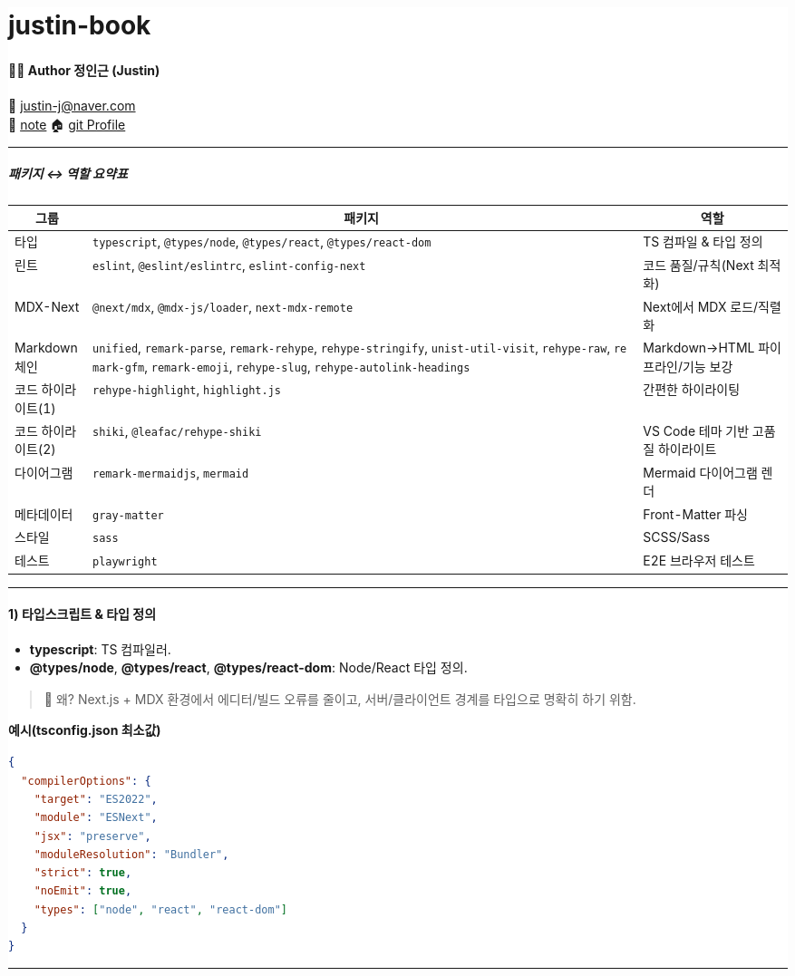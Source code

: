 
# justin-book 

#### 🧑‍💻 Author **정인근 (Justin)**  
📧 [justin-j@naver.com](mailto:justin-j@naver.com)  
🧾 [note](https://justin-jig.github.io/justin-book)
🏠 [git Profile](https://github.com/justin-jig)

---



#####  패키지 ↔ 역할 요약표

| 그룹          | 패키지                                                                                                                                                                       | 역할                        |
| ----------- | ------------------------------------------------------------------------------------------------------------------------------------------------------------------------- | ------------------------- |
| 타입          | `typescript`, `@types/node`, `@types/react`, `@types/react-dom`                                                                                                           | TS 컴파일 & 타입 정의            |
| 린트          | `eslint`, `@eslint/eslintrc`, `eslint-config-next`                                                                                                                        | 코드 품질/규칙(Next 최적화)        |
| MDX-Next    | `@next/mdx`, `@mdx-js/loader`, `next-mdx-remote`                                                                                                                          | Next에서 MDX 로드/직렬화         |
| Markdown 체인 | `unified`, `remark-parse`, `remark-rehype`, `rehype-stringify`, `unist-util-visit`, `rehype-raw`, `remark-gfm`, `remark-emoji`, `rehype-slug`, `rehype-autolink-headings` | Markdown→HTML 파이프라인/기능 보강 |
| 코드 하이라이트(1) | `rehype-highlight`, `highlight.js`                                                                                                                                        | 간편한 하이라이팅                 |
| 코드 하이라이트(2) | `shiki`, `@leafac/rehype-shiki`                                                                                                                                           | VS Code 테마 기반 고품질 하이라이트   |
| 다이어그램       | `remark-mermaidjs`, `mermaid`                                                                                                                                             | Mermaid 다이어그램 렌더          |
| 메타데이터       | `gray-matter`                                                                                                                                                             | Front-Matter 파싱           |
| 스타일         | `sass`                                                                                                                                                                    | SCSS/Sass                 |
| 테스트         | `playwright`                                                                                                                                                              | E2E 브라우저 테스트              |

---

#### 1) 타입스크립트 & 타입 정의

* **typescript**: TS 컴파일러.
* **@types/node**, **@types/react**, **@types/react-dom**: Node/React 타입 정의.

> 📌 왜?
> Next.js + MDX 환경에서 에디터/빌드 오류를 줄이고, 서버/클라이언트 경계를 타입으로 명확히 하기 위함.

**예시(tsconfig.json 최소값)**

```json
{
  "compilerOptions": {
    "target": "ES2022",
    "module": "ESNext",
    "jsx": "preserve",
    "moduleResolution": "Bundler",
    "strict": true,
    "noEmit": true,
    "types": ["node", "react", "react-dom"]
  }
}
```

---